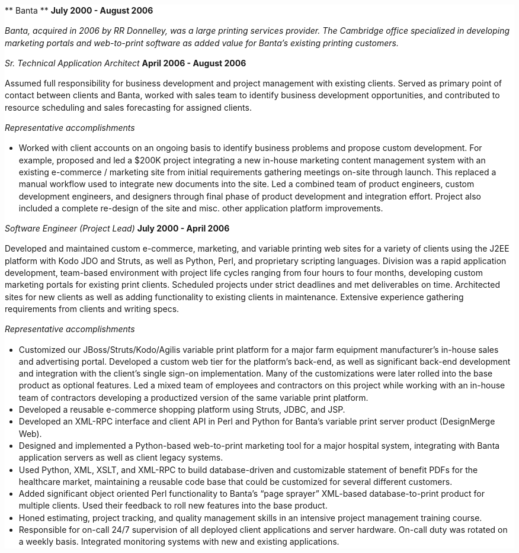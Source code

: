 ** Banta ** __July 2000 - August 2006__

*Banta, acquired in 2006 by RR Donnelley, was a large printing services provider.  The Cambridge office specialized in developing marketing portals and web-to-print software as added value for Banta’s existing printing customers.*

*Sr. Technical Application Architect* __April 2006 - August 2006__

Assumed full responsibility for business development and project management with existing clients. Served as primary point of contact between clients and Banta, worked with sales team to identify business development opportunities, and contributed to resource scheduling and sales forecasting for assigned clients.

*Representative accomplishments*

* Worked with client accounts on an ongoing basis to identify business problems and propose custom development. For example, proposed and led a $200K project integrating a new in-house marketing content management system with an existing e-commerce / marketing site from initial requirements gathering meetings on-site through launch.  This replaced a manual workflow used to integrate new documents into the site. Led a combined team of product engineers, custom development engineers, and designers through final phase of product development and integration effort.  Project also included a complete re-design of the site and misc. other application platform improvements.

*Software Engineer (Project Lead)* __July 2000 - April 2006__

Developed and maintained custom e-commerce, marketing, and variable printing web sites for a variety of clients using the J2EE platform with Kodo JDO and Struts, as well as Python, Perl, and proprietary scripting languages. Division was a rapid application development, team-based environment with project life cycles ranging from four hours to four months, developing custom marketing portals for existing print clients. Scheduled projects under strict deadlines and met deliverables on time.  Architected sites for new clients as well as adding functionality to existing clients in maintenance. Extensive experience gathering requirements from clients and writing specs.

*Representative accomplishments*

* Customized our JBoss/Struts/Kodo/Agilis variable print platform for a major farm equipment manufacturer’s in-house sales and advertising portal.  Developed a custom web tier for the platform’s back-end, as well as significant back-end development and integration with the client’s single sign-on implementation.  Many of the customizations were later rolled into the base product as optional features.  Led a mixed team of employees and contractors on this project while working with an in-house team of contractors developing a productized version of the same variable print platform.
* Developed a reusable e-commerce shopping platform using Struts, JDBC, and JSP.
* Developed an XML-RPC interface and client API in Perl and Python for Banta’s variable print server product (DesignMerge Web).
* Designed and implemented a Python-based web-to-print marketing tool for a major hospital system, integrating with Banta application servers as well as client legacy systems.
* Used Python, XML, XSLT, and XML-RPC to build database-driven and customizable statement of benefit PDFs for the healthcare market, maintaining a reusable code base that could be customized for several different customers.
* Added significant object oriented Perl functionality to Banta’s “page sprayer” XML-based database-to-print product for multiple clients. Used their feedback to roll new features into the base product.  
* Honed estimating, project tracking, and quality management skills in an intensive project management training course.
* Responsible for on-call 24/7 supervision of all deployed client applications and server hardware. On-call duty was rotated on a weekly basis. Integrated monitoring systems with new and existing applications.
